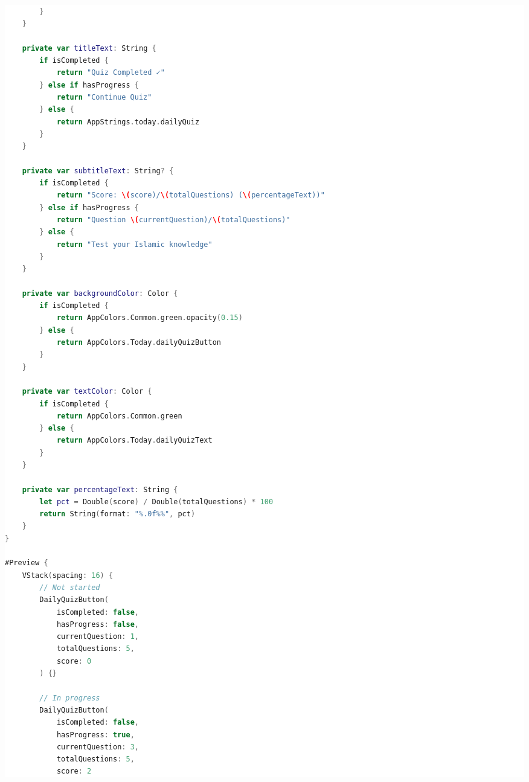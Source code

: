 ```swift
        }
    }

    private var titleText: String {
        if isCompleted {
            return "Quiz Completed ✓"
        } else if hasProgress {
            return "Continue Quiz"
        } else {
            return AppStrings.today.dailyQuiz
        }
    }

    private var subtitleText: String? {
        if isCompleted {
            return "Score: \(score)/\(totalQuestions) (\(percentageText))"
        } else if hasProgress {
            return "Question \(currentQuestion)/\(totalQuestions)"
        } else {
            return "Test your Islamic knowledge"
        }
    }

    private var backgroundColor: Color {
        if isCompleted {
            return AppColors.Common.green.opacity(0.15)
        } else {
            return AppColors.Today.dailyQuizButton
        }
    }

    private var textColor: Color {
        if isCompleted {
            return AppColors.Common.green
        } else {
            return AppColors.Today.dailyQuizText
        }
    }

    private var percentageText: String {
        let pct = Double(score) / Double(totalQuestions) * 100
        return String(format: "%.0f%%", pct)
    }
}

#Preview {
    VStack(spacing: 16) {
        // Not started
        DailyQuizButton(
            isCompleted: false,
            hasProgress: false,
            currentQuestion: 1,
            totalQuestions: 5,
            score: 0
        ) {}

        // In progress
        DailyQuizButton(
            isCompleted: false,
            hasProgress: true,
            currentQuestion: 3,
            totalQuestions: 5,
            score: 2
```